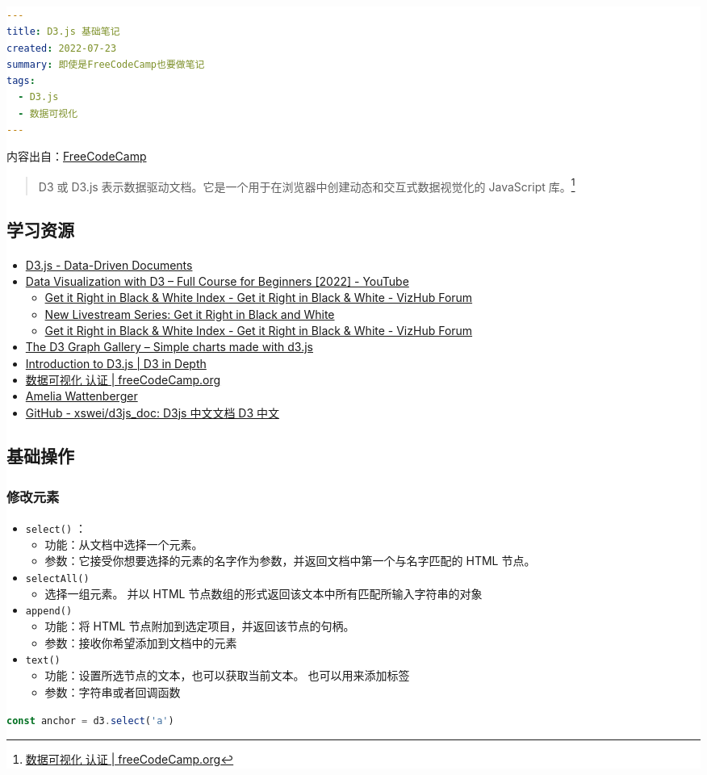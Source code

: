 ```yaml
---
title: D3.js 基础笔记
created: 2022-07-23
summary: 即使是FreeCodeCamp也要做笔记
tags:
  - D3.js
  - 数据可视化
---
```


内容出自：[FreeCodeCamp](https://chinese.freecodecamp.org/learn/data-visualization)

> D3 或 D3.js 表示数据驱动文档。它是一个用于在浏览器中创建动态和交互式数据视觉化的 JavaScript 库。[^1]

## 学习资源

- [D3.js - Data-Driven Documents](https://d3js.org/)
- [Data Visualization with D3 – Full Course for Beginners [2022] - YouTube](https://www.youtube.com/watch?v=xkBheRZTkaw&t=1s)
  - [Get it Right in Black & White Index - Get it Right in Black & White - VizHub Forum](https://vizhub.com/forum/t/get-it-right-in-black-white-index/110/2)
  - [New Livestream Series: Get it Right in Black and White](https://vizhub.com/blog/2021/02/20/new-livestream-series-get-it-right-in-black-and-white/)
  - [Get it Right in Black & White Index - Get it Right in Black & White - VizHub Forum](https://vizhub.com/forum/t/get-it-right-in-black-white-index/110)
- [The D3 Graph Gallery – Simple charts made with d3.js](https://d3-graph-gallery.com/)
- [Introduction to D3.js | D3 in Depth](https://www.d3indepth.com/introduction/)
- [数据可视化 认证 | freeCodeCamp.org](https://chinese.freecodecamp.org/learn/data-visualization/#data-visualization-with-d3)
- [Amelia Wattenberger](https://wattenberger.com/blog/d3)
- [GitHub - xswei/d3js_doc: D3js 中文文档 D3 中文](https://github.com/xswei/d3js_doc)

## 基础操作

### 修改元素

- `select()` ：
  - 功能：从文档中选择一个元素。
  - 参数：它接受你想要选择的元素的名字作为参数，并返回文档中第一个与名字匹配的 HTML 节点。
- `selectAll()`
  - 选择一组元素。 并以 HTML 节点数组的形式返回该文本中所有匹配所输入字符串的对象
- `append()`
  - 功能：将 HTML 节点附加到选定项目，并返回该节点的句柄。
  - 参数：接收你希望添加到文档中的元素
- `text()`
  - 功能：设置所选节点的文本，也可以获取当前文本。 也可以用来添加标签
  - 参数：字符串或者回调函数

```js
const anchor = d3.select('a')
```


[^1]: [数据可视化 认证 | freeCodeCamp.org](https://chinese.freecodecamp.org/learn/data-visualization/)